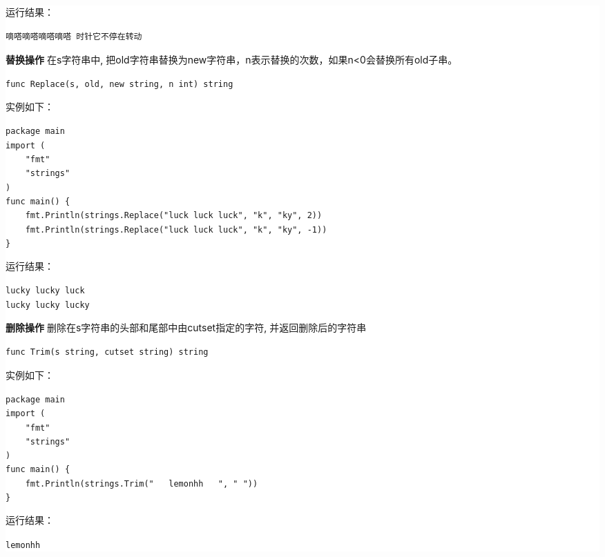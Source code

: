 运行结果：

```
嘀嗒嘀嗒嘀嗒嘀嗒 时针它不停在转动
```

**替换操作**
在s字符串中, 把old字符串替换为new字符串，n表示替换的次数，如果n<0会替换所有old子串。

```
func Replace(s, old, new string, n int) string
```

实例如下：

```
package main
import (
    "fmt"    
    "strings"
)
func main() {    
    fmt.Println(strings.Replace("luck luck luck", "k", "ky", 2))
    fmt.Println(strings.Replace("luck luck luck", "k", "ky", -1))
}
```

运行结果：

```
lucky lucky luck
lucky lucky lucky
```

**删除操作**
删除在s字符串的头部和尾部中由cutset指定的字符, 并返回删除后的字符串

```
func Trim(s string, cutset string) string
```

实例如下：

```
package main
import (    
    "fmt"    
    "strings"
)
func main() {    
    fmt.Println(strings.Trim("   lemonhh   ", " "))
}
```

运行结果：

```
lemonhh
```
